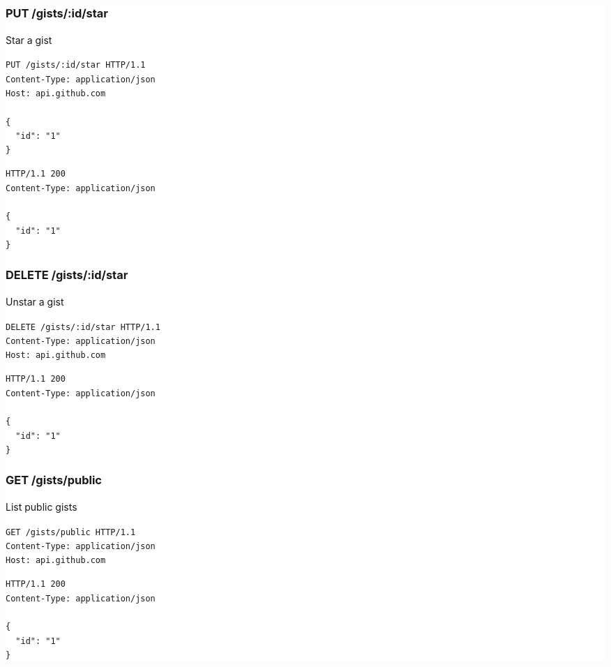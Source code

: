 ### PUT /gists/:id/star
Star a gist

```
PUT /gists/:id/star HTTP/1.1
Content-Type: application/json
Host: api.github.com

{
  "id": "1"
}
```

```
HTTP/1.1 200
Content-Type: application/json

{
  "id": "1"
}
```

### DELETE /gists/:id/star
Unstar a gist

```
DELETE /gists/:id/star HTTP/1.1
Content-Type: application/json
Host: api.github.com
```

```
HTTP/1.1 200
Content-Type: application/json

{
  "id": "1"
}
```

### GET /gists/public
List public gists

```
GET /gists/public HTTP/1.1
Content-Type: application/json
Host: api.github.com
```

```
HTTP/1.1 200
Content-Type: application/json

{
  "id": "1"
}
```
